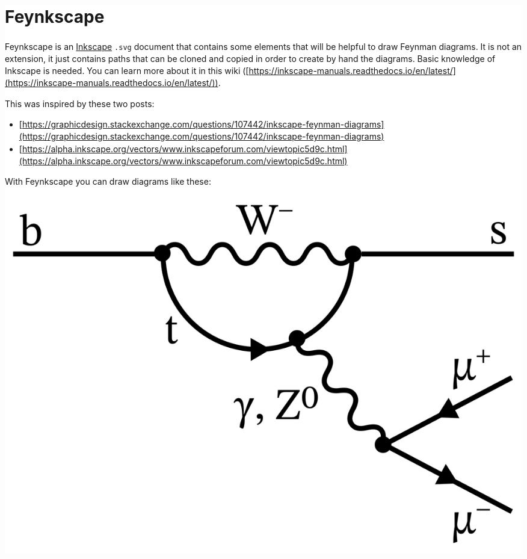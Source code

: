 # Feynkscape

Feynkscape is an [Inkscape](https://inkscape.org) `.svg` document that contains some elements that will be helpful to draw Feynman diagrams. It is not an extension, it just contains paths that can be cloned and copied in order to create by hand the diagrams. Basic knowledge of Inkscape is needed. You can learn more about it in this wiki ([https://inkscape-manuals.readthedocs.io/en/latest/](https://inkscape-manuals.readthedocs.io/en/latest/)).

This was inspired by these two posts:

- [https://graphicdesign.stackexchange.com/questions/107442/inkscape-feynman-diagrams](https://graphicdesign.stackexchange.com/questions/107442/inkscape-feynman-diagrams)
- [https://alpha.inkscape.org/vectors/www.inkscapeforum.com/viewtopic5d9c.html](https://alpha.inkscape.org/vectors/www.inkscapeforum.com/viewtopic5d9c.html)

With Feynkscape you can draw diagrams like these:

![Penguin diagram.](/imgs/penguin.png)
